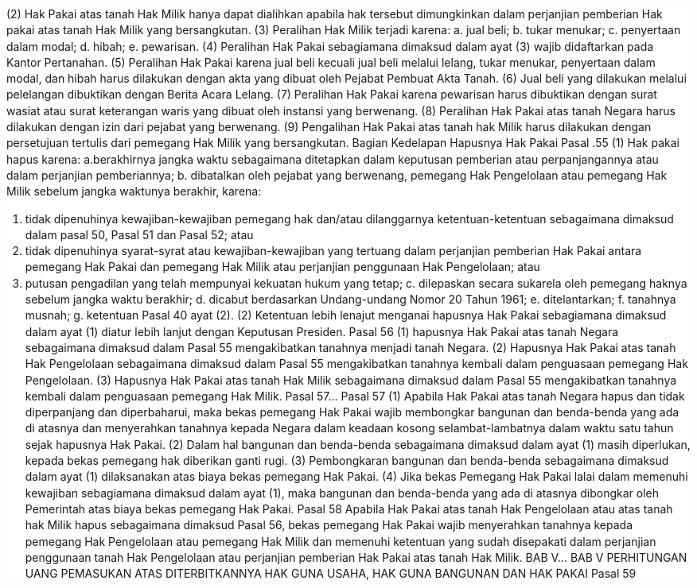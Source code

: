 (2) Hak Pakai atas tanah Hak Milik hanya dapat dialihkan apabila hak tersebut dimungkinkan dalam perjanjian pemberian Hak pakai atas tanah Hak Milik yang bersangkutan.
(3) Peralihan Hak Milik terjadi karena:
a. jual beli;
b. tukar menukar;
c. penyertaan dalam modal;
d. hibah;
e. pewarisan.
(4) Peralihan Hak Pakai sebagiamana dimaksud dalam ayat (3) wajib didaftarkan pada Kantor Pertanahan.
(5) Peralihan Hak Pakai karena jual beli kecuali jual beli melalui lelang, tukar menukar, penyertaan dalam modal, dan hibah harus dilakukan dengan akta yang dibuat oleh Pejabat Pembuat Akta Tanah.
(6) Jual beli yang dilakukan melalui pelelangan dibuktikan dengan Berita Acara Lelang.
(7) Peralihan Hak Pakai karena pewarisan harus dibuktikan dengan surat wasiat atau surat keterangan waris yang dibuat oleh instansi yang berwenang.
(8) Peralihan Hak Pakai atas tanah Negara harus dilakukan dengan izin dari pejabat yang berwenang.
(9) Pengalihan Hak Pakai atas tanah hak Milik harus dilakukan dengan persetujuan tertulis dari pemegang Hak Milik yang bersangkutan.
Bagian Kedelapan Hapusnya Hak Pakai Pasal .55 (1) Hak pakai hapus karena:
a.berakhirnya jangka waktu sebagaimana ditetapkan dalam keputusan pemberian atau perpanjangannya atau dalam perjanjian pemberiannya;
b. dibatalkan oleh pejabat yang berwenang, pemegang Hak Pengelolaan atau pemegang Hak Milik sebelum jangka waktunya berakhir, karena:
1) tidak dipenuhinya kewajiban-kewajiban pemegang hak dan/atau dilanggarnya ketentuan-ketentuan sebagaimana dimaksud dalam pasal 50, Pasal 51 dan Pasal 52; atau
2) tidak dipenuhinya syarat-syrat atau kewajiban-kewajiban yang tertuang dalam perjanjian pemberian Hak Pakai antara pemegang Hak Pakai dan pemegang Hak Milik atau perjanjian penggunaan Hak Pengelolaan; atau
3) putusan pengadilan yang telah mempunyai kekuatan hukum yang tetap;
c. dilepaskan secara sukarela oleh pemegang haknya sebelum jangka waktu berakhir;
d. dicabut berdasarkan Undang-undang Nomor 20 Tahun 1961;
e. ditelantarkan;
f. tanahnya musnah;
g. ketentuan Pasal 40 ayat (2).
(2) Ketentuan lebih lenajut menganai hapusnya Hak Pakai sebagiamana dimaksud dalam ayat (1) diatur lebih lanjut dengan Keputusan Presiden.
Pasal 56
(1) hapusnya Hak Pakai atas tanah Negara sebagaimana dimaksud dalam Pasal 55 mengakibatkan tanahnya menjadi tanah Negara.
(2) Hapusnya Hak Pakai atas tanah Hak Pengelolaan sebagaimana dimaksud dalam Pasal 55 mengakibatkan tanahnya kembali dalam penguasaan pemegang Hak Pengelolaan.
(3) Hapusnya Hak Pakai atas tanah Hak Milik sebagaimana dimaksud dalam Pasal 55 mengakibatkan tanahnya kembali dalam penguasaan pemegang Hak Milik. Pasal 57…
Pasal 57
(1) Apabila Hak Pakai atas tanah Negara hapus dan tidak diperpanjang dan diperbaharui, maka bekas pemegang Hak Pakai wajib membongkar bangunan dan benda-benda yang ada di atasnya dan menyerahkan tanahnya kepada Negara dalam keadaan kosong selambat-lambatnya dalam waktu satu tahun sejak hapusnya Hak Pakai.
(2) Dalam hal bangunan dan benda-benda sebagaimana dimaksud dalam ayat (1) masih diperlukan, kepada bekas pemegang hak diberikan ganti rugi.
(3) Pembongkaran bangunan dan benda-benda sebagaimana dimaksud dalam ayat (1) dilaksanakan atas biaya bekas pemegang Hak Pakai.
(4) Jika bekas Pemegang Hak Pakai lalai dalam memenuhi kewajiban sebagiamana dimaksud dalam ayat (1), maka bangunan dan benda-benda yang ada di atasnya dibongkar oleh Pemerintah atas biaya bekas pemegang Hak Pakai.
Pasal 58
Apabila Hak Pakai atas tanah Hak Pengelolaan atau atas tanah hak Milik hapus sebagaimana dimaksud Pasal 56, bekas pemegang Hak Pakai wajib menyerahkan tanahnya kepada pemegang Hak Pengelolaan atau pemegang Hak Milik dan memenuhi ketentuan yang sudah disepakati dalam perjanjian penggunaan tanah Hak Pengelolaan atau perjanjian pemberian Hak Pakai atas tanah Hak Milik. BAB V…
BAB V PERHITUNGAN UANG PEMASUKAN ATAS DITERBITKANNYA HAK GUNA USAHA, HAK GUNA BANGUNAN DAN HAK PAKAI
Pasal 59